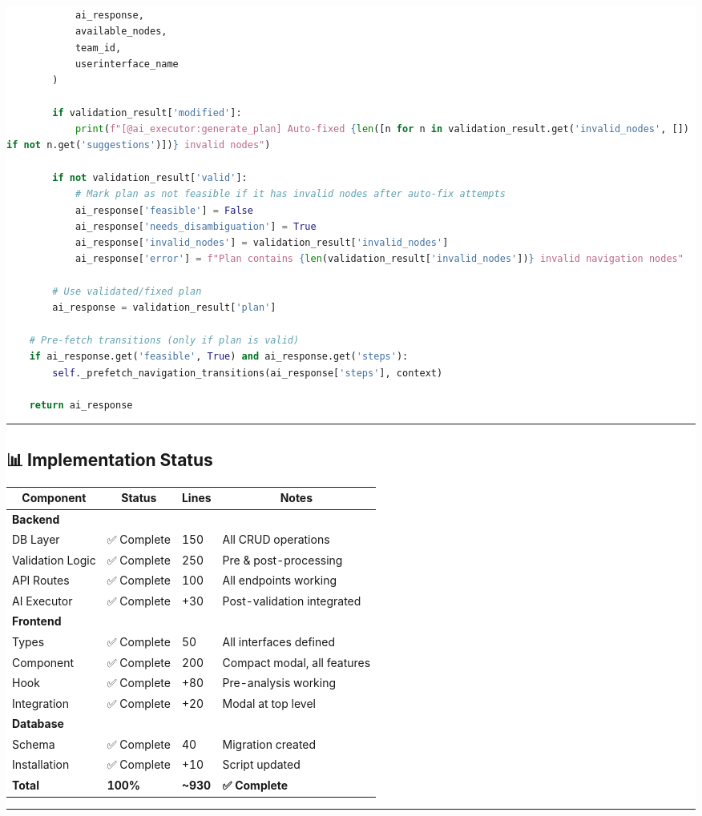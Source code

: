 ```python
            ai_response,
            available_nodes,
            team_id,
            userinterface_name
        )
        
        if validation_result['modified']:
            print(f"[@ai_executor:generate_plan] Auto-fixed {len([n for n in validation_result.get('invalid_nodes', []) if not n.get('suggestions')])} invalid nodes")
        
        if not validation_result['valid']:
            # Mark plan as not feasible if it has invalid nodes after auto-fix attempts
            ai_response['feasible'] = False
            ai_response['needs_disambiguation'] = True
            ai_response['invalid_nodes'] = validation_result['invalid_nodes']
            ai_response['error'] = f"Plan contains {len(validation_result['invalid_nodes'])} invalid navigation nodes"
        
        # Use validated/fixed plan
        ai_response = validation_result['plan']
    
    # Pre-fetch transitions (only if plan is valid)
    if ai_response.get('feasible', True) and ai_response.get('steps'):
        self._prefetch_navigation_transitions(ai_response['steps'], context)
    
    return ai_response
```

---

## 📊 Implementation Status

| Component | Status | Lines | Notes |
|-----------|--------|-------|-------|
| **Backend** |
| DB Layer | ✅ Complete | 150 | All CRUD operations |
| Validation Logic | ✅ Complete | 250 | Pre & post-processing |
| API Routes | ✅ Complete | 100 | All endpoints working |
| AI Executor | ✅ Complete | +30 | Post-validation integrated |
| **Frontend** |
| Types | ✅ Complete | 50 | All interfaces defined |
| Component | ✅ Complete | 200 | Compact modal, all features |
| Hook | ✅ Complete | +80 | Pre-analysis working |
| Integration | ✅ Complete | +20 | Modal at top level |
| **Database** |
| Schema | ✅ Complete | 40 | Migration created |
| Installation | ✅ Complete | +10 | Script updated |
| **Total** | **100%** | **~930** | **✅ Complete** |

---